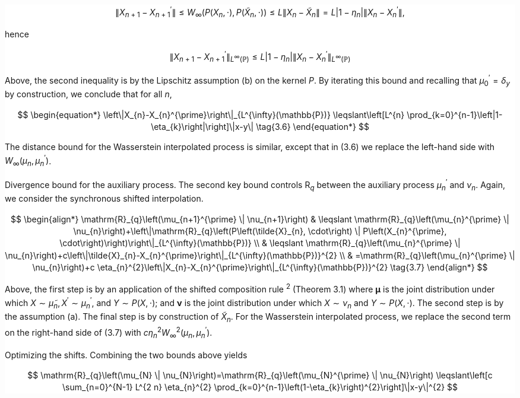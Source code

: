 $$
\left\|X_{n+1}-X_{n+1}^{\prime}\right\| \leqslant W_{\infty}\left(P\left(X_{n}, \cdot\right), P\left(\tilde{X}_{n}, \cdot\right)\right) \leqslant L\left\|X_{n}-\tilde{X}_{n}\right\|=L\left|1-\eta_{n}\right|\left\|X_{n}-X_{n}^{\prime}\right\|,
$$

hence

$$
\begin{equation*}
\left\|X_{n+1}-X_{n+1}^{\prime}\right\|_{L^{\infty}(\mathbb{P})} \leqslant L\left|1-\eta_{n}\right|\left\|X_{n}-X_{n}^{\prime}\right\|_{L^{\infty}(\mathbb{P})} \tag{3.5}
\end{equation*}
$$

Above, the second inequality is by the Lipschitz assumption (b) on the kernel $P$. By iterating this bound and recalling that $\mu_{0}^{\prime}=\delta_{y}$ by construction, we conclude that for all $n$,

$$
\begin{equation*}
\left\|X_{n}-X_{n}^{\prime}\right\|_{L^{\infty}(\mathbb{P})} \leqslant\left[L^{n} \prod_{k=0}^{n-1}\left|1-\eta_{k}\right|\right]\|x-y\| \tag{3.6}
\end{equation*}
$$

The distance bound for the Wasserstein interpolated process is similar, except that in (3.6) we replace the left-hand side with $W_{\infty}\left(\mu_{n}, \mu_{n}^{\prime}\right)$.

Divergence bound for the auxiliary process. The second key bound controls $\mathrm{R}_{q}$ between the auxiliary process $\mu_{n}^{\prime}$ and $\nu_{n}$. Again, we consider the synchronous shifted interpolation.

$$
\begin{align*}
\mathrm{R}_{q}\left(\mu_{n+1}^{\prime} \| \nu_{n+1}\right) & \leqslant \mathrm{R}_{q}\left(\mu_{n}^{\prime} \| \nu_{n}\right)+\left\|\mathrm{R}_{q}\left(P\left(\tilde{X}_{n}, \cdot\right) \| P\left(X_{n}^{\prime}, \cdot\right)\right)\right\|_{L^{\infty}(\mathbb{P})} \\
& \leqslant \mathrm{R}_{q}\left(\mu_{n}^{\prime} \| \nu_{n}\right)+c\left\|\tilde{X}_{n}-X_{n}^{\prime}\right\|_{L^{\infty}(\mathbb{P})}^{2} \\
& =\mathrm{R}_{q}\left(\mu_{n}^{\prime} \| \nu_{n}\right)+c \eta_{n}^{2}\left\|X_{n}-X_{n}^{\prime}\right\|_{L^{\infty}(\mathbb{P})}^{2} \tag{3.7}
\end{align*}
$$

Above, the first step is by an application of the shifted composition rule ${ }^{2}$ (Theorem 3.1) where $\boldsymbol{\mu}$ is the joint distribution under which $X \sim \tilde{\mu}_{n}, X^{\prime} \sim \mu_{n}^{\prime}$, and $Y \sim P(X, \cdot)$; and $\boldsymbol{\nu}$ is the joint distribution under which $X \sim \nu_{n}$ and $Y \sim P(X, \cdot)$. The second step is by the assumption (a). The final step is by construction of $\tilde{X}_{n}$. For the Wasserstein interpolated process, we replace the second term on the right-hand side of (3.7) with $c \eta_{n}^{2} W_{\infty}^{2}\left(\mu_{n}, \mu_{n}^{\prime}\right)$.

Optimizing the shifts. Combining the two bounds above yields

$$
\mathrm{R}_{q}\left(\mu_{N} \| \nu_{N}\right)=\mathrm{R}_{q}\left(\mu_{N}^{\prime} \| \nu_{N}\right) \leqslant\left[c \sum_{n=0}^{N-1} L^{2 n} \eta_{n}^{2} \prod_{k=0}^{n-1}\left(1-\eta_{k}\right)^{2}\right]\|x-y\|^{2}
$$
